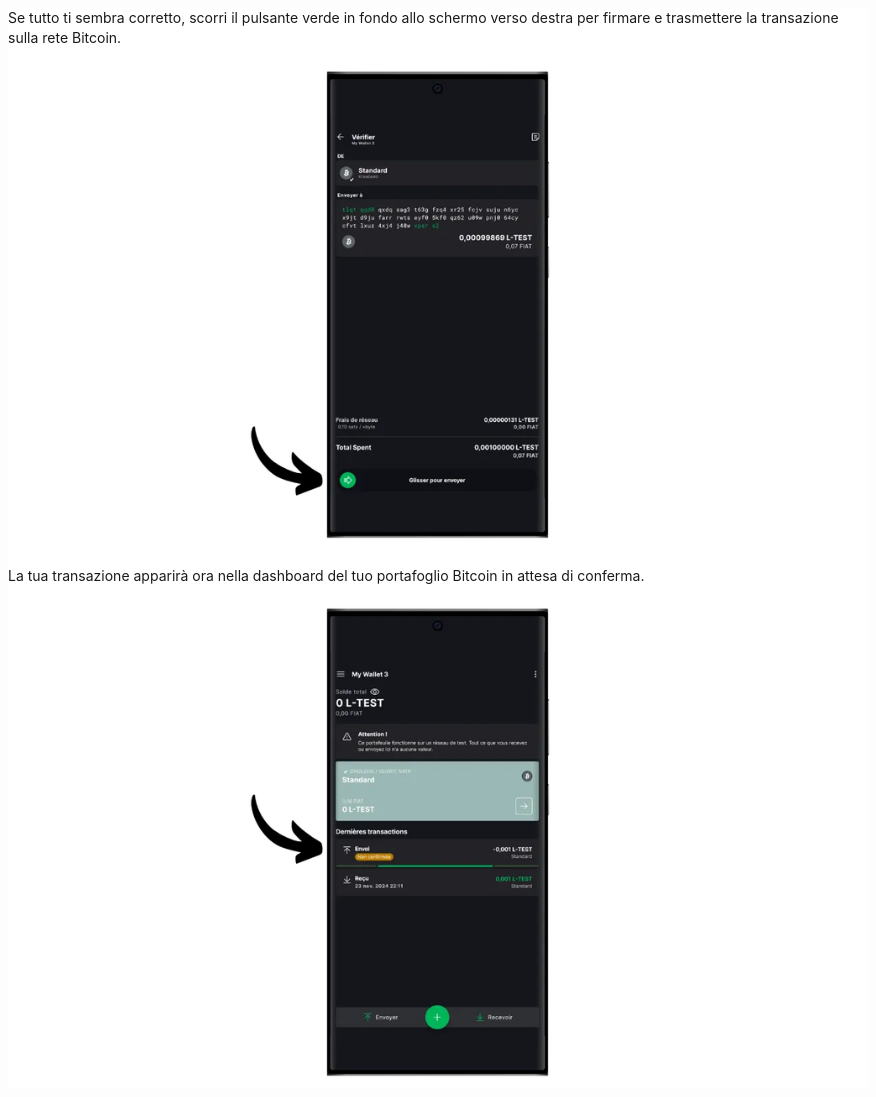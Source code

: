 Se tutto ti sembra corretto, scorri il pulsante verde in fondo allo schermo verso destra per firmare e trasmettere la transazione sulla rete Bitcoin.

![LIQUID GREEN](assets/fr/39.webp)

La tua transazione apparirà ora nella dashboard del tuo portafoglio Bitcoin in attesa di conferma.

![LIQUID GREEN](assets/fr/40.webp)
